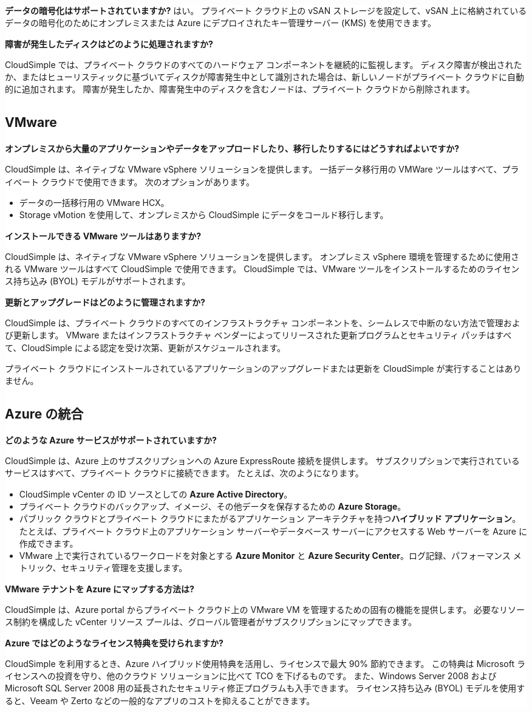 **データの暗号化はサポートされていますか?**
はい。  プライベート クラウド上の vSAN ストレージを設定して、vSAN 上に格納されているデータの暗号化のためにオンプレミスまたは Azure にデプロイされたキー管理サーバー (KMS) を使用できます。

**障害が発生したディスクはどのように処理されますか?**

CloudSimple では、プライベート クラウドのすべてのハードウェア コンポーネントを継続的に監視します。  ディスク障害が検出されたか、またはヒューリスティックに基づいてディスクが障害発生中として識別された場合は、新しいノードがプライベート クラウドに自動的に追加されます。  障害が発生したか、障害発生中のディスクを含むノードは、プライベート クラウドから削除されます。

## <a name="vmware"></a>VMware

**オンプレミスから大量のアプリケーションやデータをアップロードしたり、移行したりするにはどうすればよいですか?**

CloudSimple は、ネイティブな VMware vSphere ソリューションを提供します。  一括データ移行用の VMWare ツールはすべて、プライベート クラウドで使用できます。  次のオプションがあります。

* データの一括移行用の VMware HCX。
* Storage vMotion を使用して、オンプレミスから CloudSimple にデータをコールド移行します。

**インストールできる VMware ツールはありますか?**

CloudSimple は、ネイティブな VMware vSphere ソリューションを提供します。  オンプレミス vSphere 環境を管理するために使用される VMware ツールはすべて CloudSimple で使用できます。  CloudSimple では、VMware ツールをインストールするためのライセンス持ち込み (BYOL) モデルがサポートされます。

**更新とアップグレードはどのように管理されますか?**

CloudSimple は、プライベート クラウドのすべてのインフラストラクチャ コンポーネントを、シームレスで中断のない方法で管理および更新します。  VMware またはインフラストラクチャ ベンダーによってリリースされた更新プログラムとセキュリティ パッチはすべて、CloudSimple による認定を受け次第、更新がスケジュールされます。

プライベート クラウドにインストールされているアプリケーションのアップグレードまたは更新を CloudSimple が実行することはありません。

## <a name="azure-integration"></a>Azure の統合

**どのような Azure サービスがサポートされていますか?**

CloudSimple は、Azure 上のサブスクリプションへの Azure ExpressRoute 接続を提供します。  サブスクリプションで実行されているサービスはすべて、プライベート クラウドに接続できます。  たとえば、次のようになります。

* CloudSimple vCenter の ID ソースとしての **Azure Active Directory**。
* プライベート クラウドのバックアップ、イメージ、その他データを保存するための **Azure Storage**。
* パブリック クラウドとプライベート クラウドにまたがるアプリケーション アーキテクチャを持つ**ハイブリッド アプリケーション**。  たとえば、プライベート クラウド上のアプリケーション サーバーやデータベース サーバーにアクセスする Web サーバーを Azure に作成できます。
* VMware 上で実行されているワークロードを対象とする **Azure Monitor** と **Azure Security Center**。ログ記録、パフォーマンス メトリック、セキュリティ管理を支援します。

**VMware テナントを Azure にマップする方法は?**

CloudSimple は、Azure portal からプライベート クラウド上の VMware VM を管理するための固有の機能を提供します。  必要なリソース制約を構成した vCenter リソース プールは、グローバル管理者がサブスクリプションにマップできます。  

**Azure ではどのようなライセンス特典を受けられますか?**

CloudSimple を利用するとき、Azure ハイブリッド使用特典を活用し、ライセンスで最大 90% 節約できます。 この特典は Microsoft ライセンスへの投資を守り、他のクラウド ソリューションに比べて TCO を下げるものです。 また、Windows Server 2008 および Microsoft SQL Server 2008 用の延長されたセキュリティ修正プログラムも入手できます。  ライセンス持ち込み (BYOL) モデルを使用すると、Veeam や Zerto などの一般的なアプリのコストを抑えることができます。  
